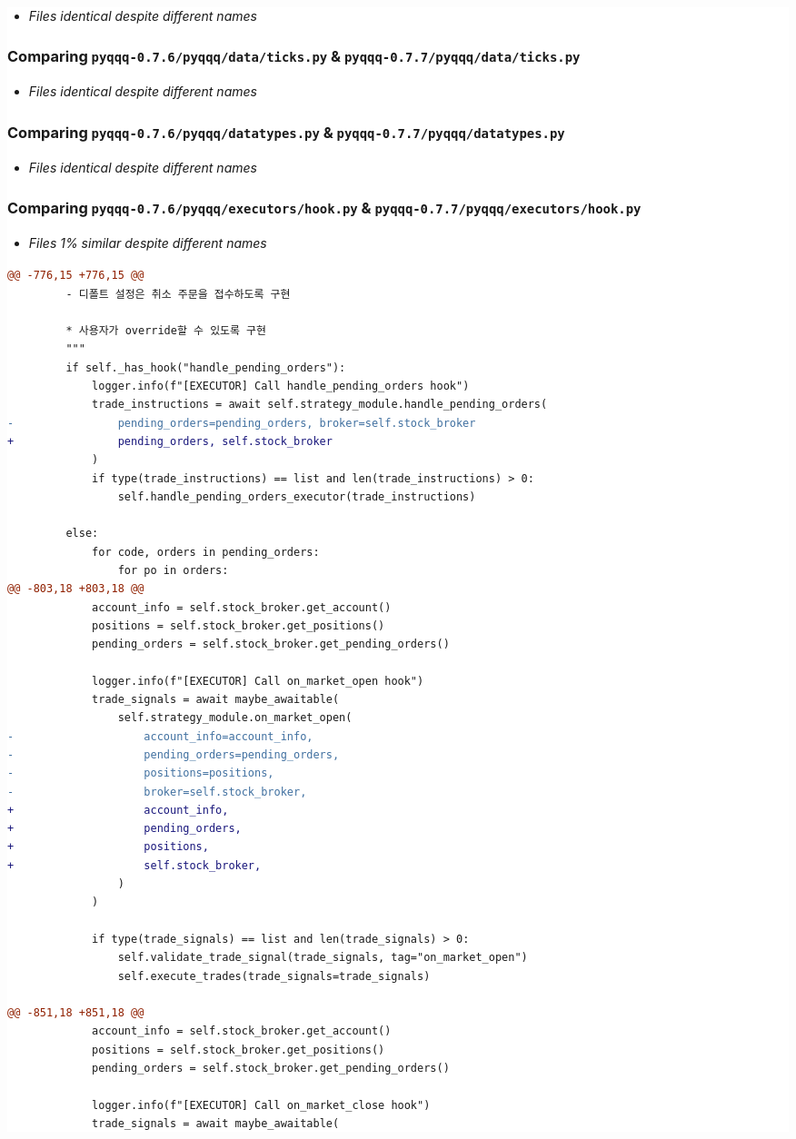  * *Files identical despite different names*

### Comparing `pyqqq-0.7.6/pyqqq/data/ticks.py` & `pyqqq-0.7.7/pyqqq/data/ticks.py`

 * *Files identical despite different names*

### Comparing `pyqqq-0.7.6/pyqqq/datatypes.py` & `pyqqq-0.7.7/pyqqq/datatypes.py`

 * *Files identical despite different names*

### Comparing `pyqqq-0.7.6/pyqqq/executors/hook.py` & `pyqqq-0.7.7/pyqqq/executors/hook.py`

 * *Files 1% similar despite different names*

```diff
@@ -776,15 +776,15 @@
         - 디폴트 설정은 취소 주문을 접수하도록 구현
 
         * 사용자가 override할 수 있도록 구현
         """
         if self._has_hook("handle_pending_orders"):
             logger.info(f"[EXECUTOR] Call handle_pending_orders hook")
             trade_instructions = await self.strategy_module.handle_pending_orders(
-                pending_orders=pending_orders, broker=self.stock_broker
+                pending_orders, self.stock_broker
             )
             if type(trade_instructions) == list and len(trade_instructions) > 0:
                 self.handle_pending_orders_executor(trade_instructions)
 
         else:
             for code, orders in pending_orders:
                 for po in orders:
@@ -803,18 +803,18 @@
             account_info = self.stock_broker.get_account()
             positions = self.stock_broker.get_positions()
             pending_orders = self.stock_broker.get_pending_orders()
 
             logger.info(f"[EXECUTOR] Call on_market_open hook")
             trade_signals = await maybe_awaitable(
                 self.strategy_module.on_market_open(
-                    account_info=account_info,
-                    pending_orders=pending_orders,
-                    positions=positions,
-                    broker=self.stock_broker,
+                    account_info,
+                    pending_orders,
+                    positions,
+                    self.stock_broker,
                 )
             )
 
             if type(trade_signals) == list and len(trade_signals) > 0:
                 self.validate_trade_signal(trade_signals, tag="on_market_open")
                 self.execute_trades(trade_signals=trade_signals)
 
@@ -851,18 +851,18 @@
             account_info = self.stock_broker.get_account()
             positions = self.stock_broker.get_positions()
             pending_orders = self.stock_broker.get_pending_orders()
 
             logger.info(f"[EXECUTOR] Call on_market_close hook")
             trade_signals = await maybe_awaitable(
```